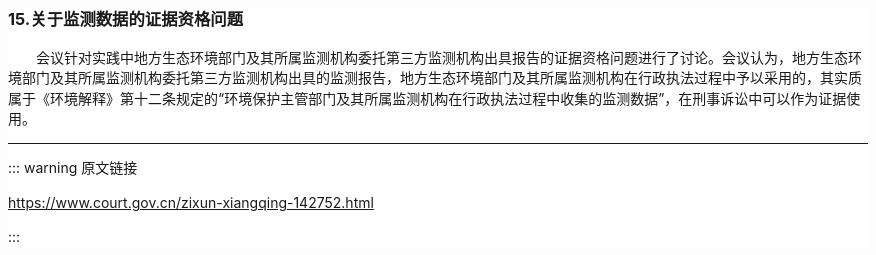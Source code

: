 ### 15.关于监测数据的证据资格问题

<p>&emsp;&emsp;会议针对实践中地方生态环境部门及其所属监测机构委托第三方监测机构出具报告的证据资格问题进行了讨论。会议认为，地方生态环境部门及其所属监测机构委托第三方监测机构出具的监测报告，地方生态环境部门及其所属监测机构在行政执法过程中予以采用的，其实质属于《环境解释》第十二条规定的“环境保护主管部门及其所属监测机构在行政执法过程中收集的监测数据”，在刑事诉讼中可以作为证据使用。</p>

---

::: warning 原文链接

<https://www.court.gov.cn/zixun-xiangqing-142752.html>

:::